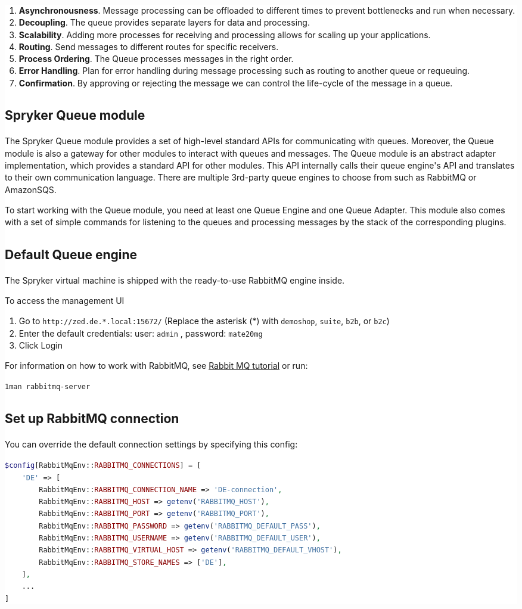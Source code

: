 1. **Asynchronousness**. Message processing can be offloaded to different times to prevent bottlenecks and run when necessary.
2. **Decoupling**. The queue provides separate layers for data and processing.
3. **Scalability**. Adding more processes for receiving and processing allows for scaling up your applications.
4. **Routing**. Send messages to different routes for specific receivers.
5. **Process Ordering**. The Queue processes messages in the right order.
6. **Error Handling**. Plan for error handling during message processing such as routing to another queue or requeuing.
7. **Confirmation**. By approving or rejecting the message we can control the life-cycle of the message in a queue.

## Spryker Queue module

The Spryker Queue module provides a set of high-level standard APIs for communicating with queues. Moreover, the Queue module is also a gateway for other modules to interact with queues and messages. The Queue module is an abstract adapter implementation, which provides a standard API for other modules. This API internally calls their queue engine's API and translates to their own communication language. There are multiple 3rd-party queue engines to choose from such as RabbitMQ or AmazonSQS.

To start working with the Queue module, you need at least one Queue Engine and one Queue Adapter. This module also comes with a set of simple commands for listening to the queues and processing messages by the stack of the corresponding plugins.

## Default Queue engine

The Spryker virtual machine is shipped with the ready-to-use RabbitMQ engine inside.

To access the management UI

1. Go to `http://zed.de.*.local:15672/` (Replace the asterisk (\*) with `demoshop`, `suite`, `b2b`, or `b2c`)
2. Enter the default credentials: user: `admin` , password: `mate20mg`
3. Click Login

For information on how to work with RabbitMQ, see [Rabbit MQ tutorial](https://www.rabbitmq.com/tutorials/tutorial-one-php.html) or run:

`1man rabbitmq-server`

## Set up RabbitMQ connection

You can override the default connection settings by specifying this config:
```php
$config[RabbitMqEnv::RABBITMQ_CONNECTIONS] = [
    'DE' => [
        RabbitMqEnv::RABBITMQ_CONNECTION_NAME => 'DE-connection',
        RabbitMqEnv::RABBITMQ_HOST => getenv('RABBITMQ_HOST'),
        RabbitMqEnv::RABBITMQ_PORT => getenv('RABBITMQ_PORT'),
        RabbitMqEnv::RABBITMQ_PASSWORD => getenv('RABBITMQ_DEFAULT_PASS'),
        RabbitMqEnv::RABBITMQ_USERNAME => getenv('RABBITMQ_DEFAULT_USER'),
        RabbitMqEnv::RABBITMQ_VIRTUAL_HOST => getenv('RABBITMQ_DEFAULT_VHOST'),
        RabbitMqEnv::RABBITMQ_STORE_NAMES => ['DE'],
    ],
    ...
]
```
